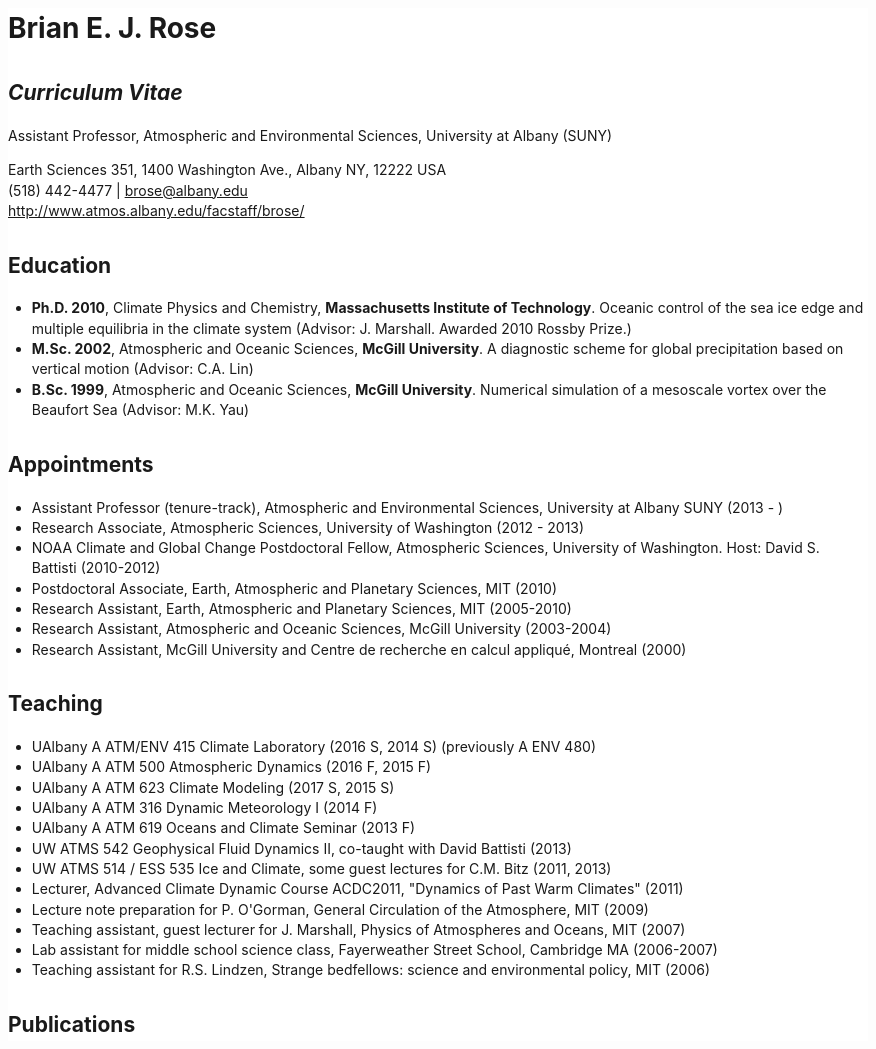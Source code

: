 # Brian E. J. Rose

## *Curriculum Vitae*

Assistant Professor, Atmospheric and Environmental Sciences, University at Albany (SUNY)

Earth Sciences 351, 1400 Washington Ave., Albany NY, 12222 USA  
(518) 442-4477  |  <brose@albany.edu>   
<http://www.atmos.albany.edu/facstaff/brose/>

## Education
- **Ph.D. 2010**, Climate Physics and Chemistry, **Massachusetts Institute of Technology**. Oceanic control of the sea ice edge and multiple equilibria in the climate system (Advisor: J. Marshall. Awarded 2010 Rossby Prize.)
- **M.Sc. 2002**, Atmospheric and Oceanic Sciences, **McGill University**. A diagnostic scheme for global precipitation based on vertical motion (Advisor: C.A. Lin)
- **B.Sc. 1999**, Atmospheric and Oceanic Sciences, **McGill University**. Numerical simulation of a mesoscale vortex over the Beaufort Sea (Advisor: M.K. Yau)

## Appointments
- Assistant Professor (tenure-track), Atmospheric and Environmental Sciences, University at Albany SUNY (2013 - )
- Research Associate, Atmospheric Sciences, University of Washington (2012 - 2013)
- NOAA Climate and Global Change Postdoctoral Fellow, Atmospheric Sciences, University of Washington.  Host: David S. Battisti (2010-2012)
- Postdoctoral Associate, Earth, Atmospheric and Planetary Sciences, MIT (2010)
- Research Assistant, Earth, Atmospheric and Planetary Sciences, MIT (2005-2010)
- Research Assistant, Atmospheric and Oceanic Sciences, McGill University (2003-2004)
- Research Assistant, McGill University and Centre de recherche en calcul appliqué, Montreal (2000)

## Teaching
- UAlbany A ATM/ENV 415 Climate Laboratory (2016 S, 2014 S) (previously A ENV 480)
- UAlbany A ATM 500 Atmospheric Dynamics (2016 F, 2015 F)
- UAlbany A ATM 623 Climate Modeling (2017 S, 2015 S)
- UAlbany A ATM 316 Dynamic Meteorology I (2014 F)
- UAlbany A ATM 619 Oceans and Climate Seminar (2013 F)
- UW ATMS 542 Geophysical Fluid Dynamics II, co-taught with David Battisti (2013)
- UW ATMS 514 / ESS 535 Ice and Climate, some guest lectures for C.M. Bitz (2011, 2013)
- Lecturer, Advanced Climate Dynamic Course ACDC2011, "Dynamics of Past Warm Climates" (2011)
- Lecture note preparation for P. O'Gorman, General Circulation of the Atmosphere, MIT (2009)
- Teaching assistant, guest lecturer for J. Marshall, Physics of Atmospheres and Oceans, MIT (2007)
- Lab assistant for middle school science class, Fayerweather Street School, Cambridge MA (2006-2007)
- Teaching assistant for R.S. Lindzen, Strange bedfellows: science and environmental policy, MIT (2006)

## Publications  	
